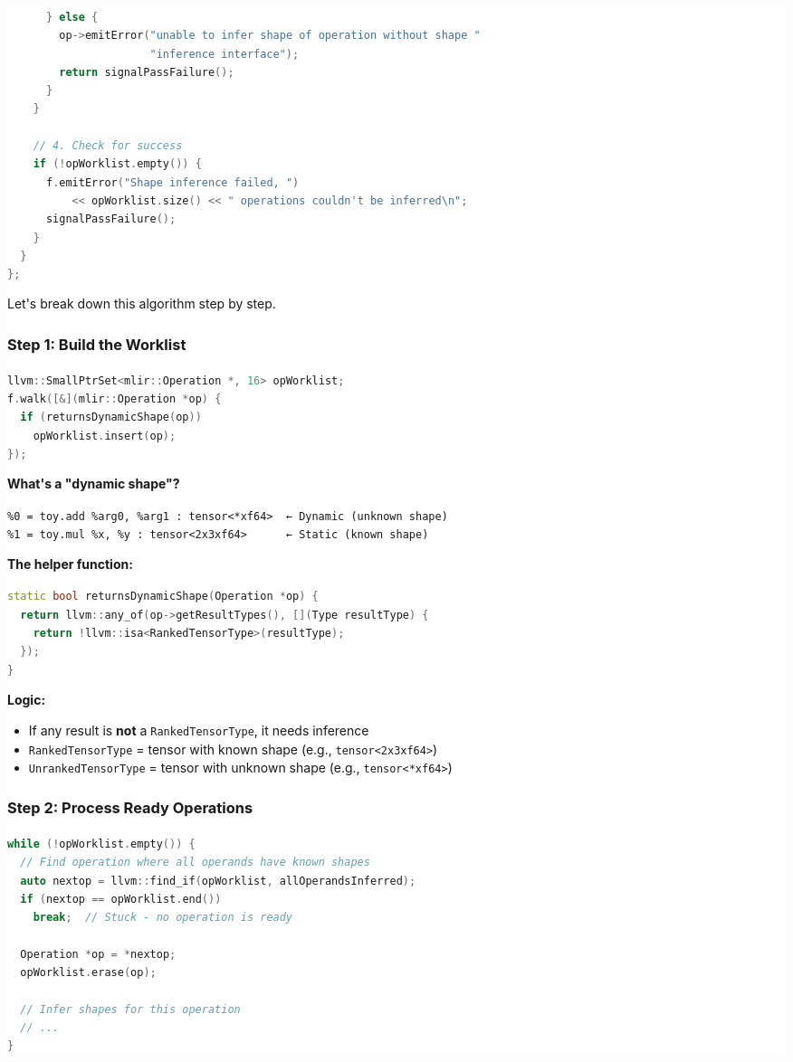 ```cpp
      } else {
        op->emitError("unable to infer shape of operation without shape "
                      "inference interface");
        return signalPassFailure();
      }
    }

    // 4. Check for success
    if (!opWorklist.empty()) {
      f.emitError("Shape inference failed, ")
          << opWorklist.size() << " operations couldn't be inferred\n";
      signalPassFailure();
    }
  }
};
```

Let's break down this algorithm step by step.

### Step 1: Build the Worklist

```cpp
llvm::SmallPtrSet<mlir::Operation *, 16> opWorklist;
f.walk([&](mlir::Operation *op) {
  if (returnsDynamicShape(op))
    opWorklist.insert(op);
});
```

**What's a "dynamic shape"?**
```mlir
%0 = toy.add %arg0, %arg1 : tensor<*xf64>  ← Dynamic (unknown shape)
%1 = toy.mul %x, %y : tensor<2x3xf64>      ← Static (known shape)
```

**The helper function:**
```cpp
static bool returnsDynamicShape(Operation *op) {
  return llvm::any_of(op->getResultTypes(), [](Type resultType) {
    return !llvm::isa<RankedTensorType>(resultType);
  });
}
```

**Logic:**
- If any result is **not** a `RankedTensorType`, it needs inference
- `RankedTensorType` = tensor with known shape (e.g., `tensor<2x3xf64>`)
- `UnrankedTensorType` = tensor with unknown shape (e.g., `tensor<*xf64>`)

### Step 2: Process Ready Operations

```cpp
while (!opWorklist.empty()) {
  // Find operation where all operands have known shapes
  auto nextop = llvm::find_if(opWorklist, allOperandsInferred);
  if (nextop == opWorklist.end())
    break;  // Stuck - no operation is ready

  Operation *op = *nextop;
  opWorklist.erase(op);
  
  // Infer shapes for this operation
  // ...
}
```
